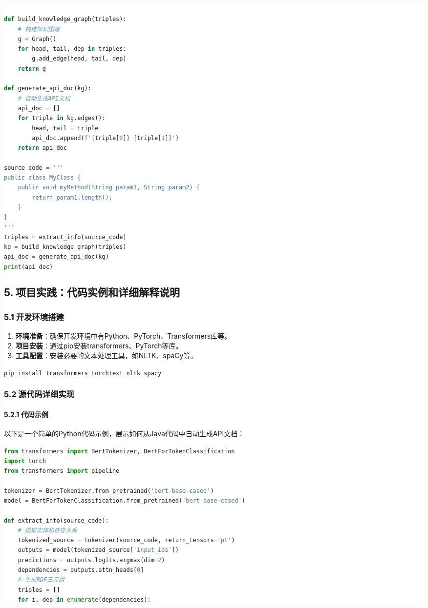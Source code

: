 ```python

def build_knowledge_graph(triples):
    # 构建知识图谱
    g = Graph()
    for head, tail, dep in triples:
        g.add_edge(head, tail, dep)
    return g

def generate_api_doc(kg):
    # 自动生成API文档
    api_doc = []
    for triple in kg.edges():
        head, tail = triple
        api_doc.append(f'{triple[0]} {triple[1]}')
    return api_doc

source_code = '''
public class MyClass {
    public void myMethod(String param1, String param2) {
        return param1.length();
    }
}
'''
triples = extract_info(source_code)
kg = build_knowledge_graph(triples)
api_doc = generate_api_doc(kg)
print(api_doc)
```

## 5. 项目实践：代码实例和详细解释说明

### 5.1 开发环境搭建

1. **环境准备**：确保开发环境中有Python、PyTorch、Transformers库等。
2. **项目安装**：通过pip安装transformers、PyTorch等库。
3. **工具配置**：安装必要的文本处理工具，如NLTK、spaCy等。

```bash
pip install transformers torchtext nltk spacy
```

### 5.2 源代码详细实现

#### 5.2.1 代码示例

以下是一个简单的Python代码示例，展示如何从Java代码中自动生成API文档：

```python
from transformers import BertTokenizer, BertForTokenClassification
import torch
from transformers import pipeline

tokenizer = BertTokenizer.from_pretrained('bert-base-cased')
model = BertForTokenClassification.from_pretrained('bert-base-cased')

def extract_info(source_code):
    # 提取实体和依存关系
    tokenized_source = tokenizer(source_code, return_tensors='pt')
    outputs = model(tokenized_source['input_ids'])
    predictions = outputs.logits.argmax(dim=2)
    dependencies = outputs.attn_heads[0]
    # 生成RDF三元组
    triples = []
    for i, dep in enumerate(dependencies):
```